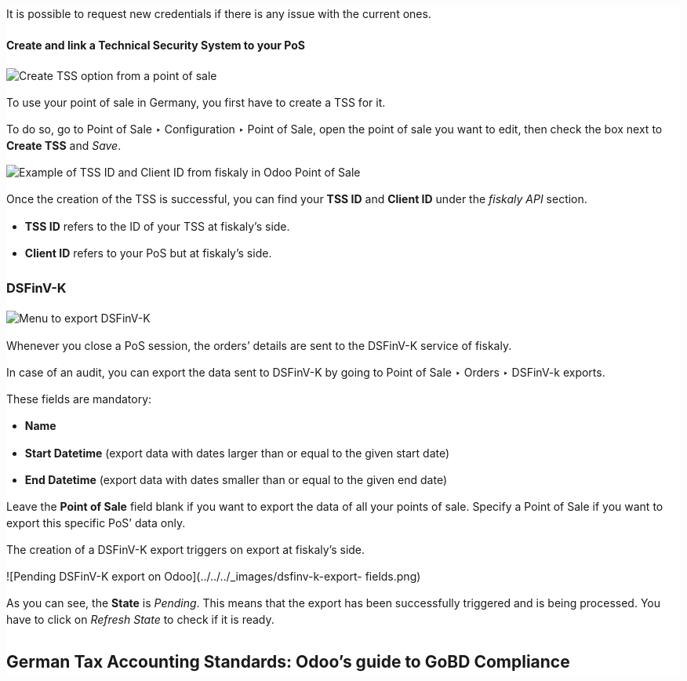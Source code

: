 It is possible to request new credentials if there is any issue with the
current ones.

#### Create and link a Technical Security System to your PoS

![Create TSS option from a point of sale](../../../_images/create-tss.png)

To use your point of sale in Germany, you first have to create a TSS for it.

To do so, go to Point of Sale ‣ Configuration ‣ Point of Sale, open the point
of sale you want to edit, then check the box next to **Create TSS** and
_Save_.

![Example of TSS ID and Client ID from fiskaly in Odoo Point of
Sale](../../../_images/tss-ids.png)

Once the creation of the TSS is successful, you can find your **TSS ID** and
**Client ID** under the _fiskaly API_ section.

  * **TSS ID** refers to the ID of your TSS at fiskaly’s side.

  * **Client ID** refers to your PoS but at fiskaly’s side.

### DSFinV-K

![Menu to export DSFinV-K](../../../_images/dsfinv-k-export.png)

Whenever you close a PoS session, the orders’ details are sent to the DSFinV-K
service of fiskaly.

In case of an audit, you can export the data sent to DSFinV-K by going to
Point of Sale ‣ Orders ‣ DSFinV-k exports.

These fields are mandatory:

  * **Name**

  * **Start Datetime** (export data with dates larger than or equal to the given start date)

  * **End Datetime** (export data with dates smaller than or equal to the given end date)

Leave the **Point of Sale** field blank if you want to export the data of all
your points of sale. Specify a Point of Sale if you want to export this
specific PoS’ data only.

The creation of a DSFinV-K export triggers on export at fiskaly’s side.

![Pending DSFinV-K export on Odoo](../../../_images/dsfinv-k-export-
fields.png)

As you can see, the **State** is _Pending_. This means that the export has
been successfully triggered and is being processed. You have to click on
_Refresh State_ to check if it is ready.

## German Tax Accounting Standards: Odoo’s guide to GoBD Compliance
